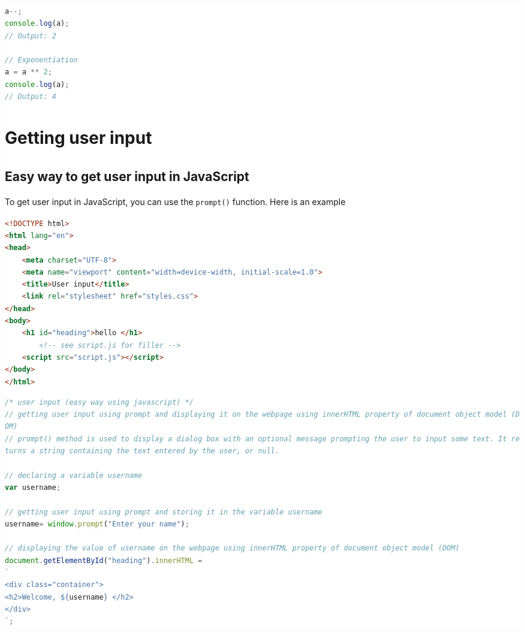 ```js
a--;
console.log(a);
// Output: 2

// Exponentiation
a = a ** 2;
console.log(a);
// Output: 4
```


# Getting user input
## Easy way to get user input in JavaScript
To get user input in JavaScript, you can use the `prompt()` function. Here is an example

```html
<!DOCTYPE html>
<html lang="en">
<head>
    <meta charset="UTF-8">
    <meta name="viewport" content="width=device-width, initial-scale=1.0">
    <title>User input</title>
    <link rel="stylesheet" href="styles.css">
</head>
<body>
    <h1 id="heading">hello </h1>
        <!-- see script.js for filler -->
    <script src="script.js"></script>
</body>
</html>
```

```js
/* user input (easy way using javascript) */
// getting user input using prompt and displaying it on the webpage using innerHTML property of document object model (DOM)
// prompt() method is used to display a dialog box with an optional message prompting the user to input some text. It returns a string containing the text entered by the user, or null.

// declaring a variable username
var username;

// getting user input using prompt and storing it in the variable username
username= window.prompt("Enter your name");

// displaying the value of username on the webpage using innerHTML property of document object model (DOM)
document.getElementById("heading").innerHTML =
`
<div class="container">
<h2>Welcome, ${username} </h2> 
</div>
`;

```
